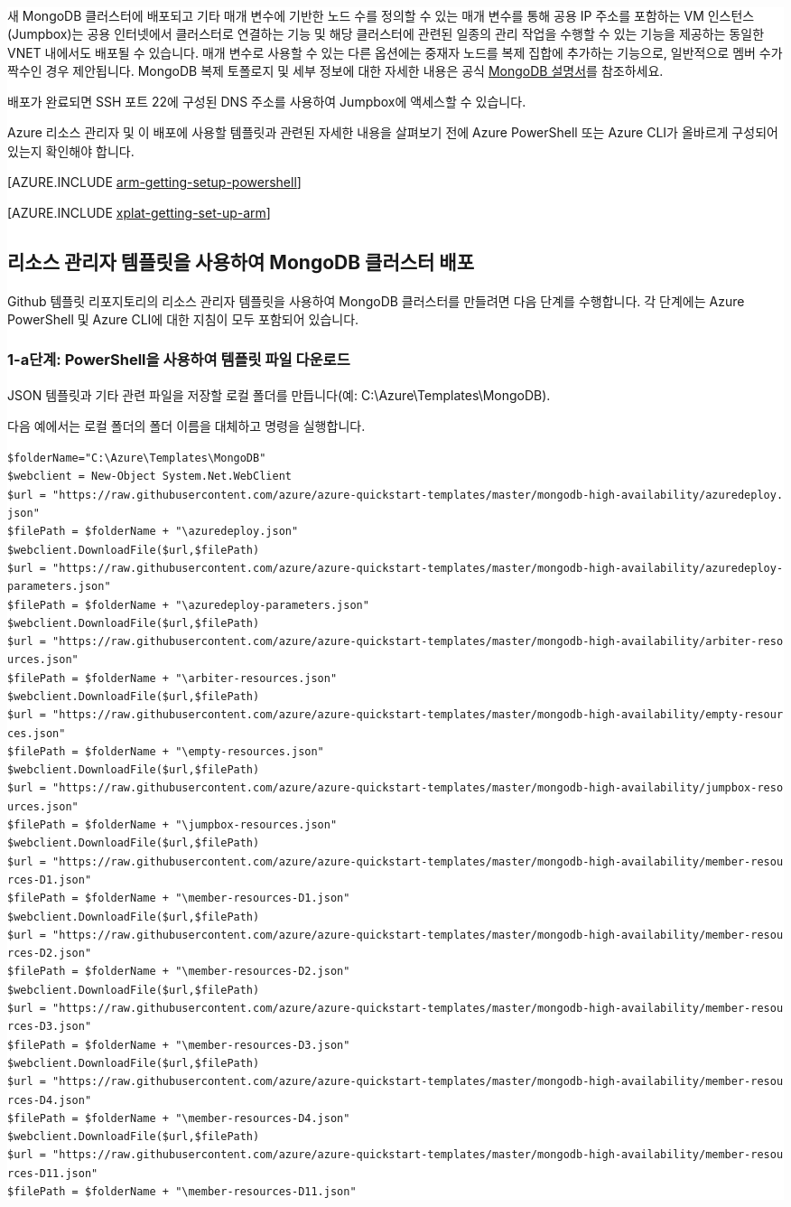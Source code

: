 새 MongoDB 클러스터에 배포되고 기타 매개 변수에 기반한 노드 수를 정의할 수 있는 매개 변수를 통해 공용 IP 주소를 포함하는 VM 인스턴스(Jumpbox)는 공용 인터넷에서 클러스터로 연결하는 기능 및 해당 클러스터에 관련된 일종의 관리 작업을 수행할 수 있는 기능을 제공하는 동일한 VNET 내에서도 배포될 수 있습니다. 매개 변수로 사용할 수 있는 다른 옵션에는 중재자 노드를 복제 집합에 추가하는 기능으로, 일반적으로 멤버 수가 짝수인 경우 제안됩니다. MongoDB 복제 토폴로지 및 세부 정보에 대한 자세한 내용은 공식 [MongoDB 설명서](http://docs.mongodb.org/manual/core/replication-introduction/)를 참조하세요.

배포가 완료되면 SSH 포트 22에 구성된 DNS 주소를 사용하여 Jumpbox에 액세스할 수 있습니다.

Azure 리소스 관리자 및 이 배포에 사용할 템플릿과 관련된 자세한 내용을 살펴보기 전에 Azure PowerShell 또는 Azure CLI가 올바르게 구성되어 있는지 확인해야 합니다.

[AZURE.INCLUDE [arm-getting-setup-powershell](../../includes/powershell-preview-inline-include.md)]

[AZURE.INCLUDE [xplat-getting-set-up-arm](../../includes/xplat-getting-set-up-arm.md)]

## 리소스 관리자 템플릿을 사용하여 MongoDB 클러스터 배포

Github 템플릿 리포지토리의 리소스 관리자 템플릿을 사용하여 MongoDB 클러스터를 만들려면 다음 단계를 수행합니다. 각 단계에는 Azure PowerShell 및 Azure CLI에 대한 지침이 모두 포함되어 있습니다.

### 1-a단계: PowerShell을 사용하여 템플릿 파일 다운로드

JSON 템플릿과 기타 관련 파일을 저장할 로컬 폴더를 만듭니다(예: C:\\Azure\\Templates\\MongoDB).

다음 예에서는 로컬 폴더의 폴더 이름을 대체하고 명령을 실행합니다.

    $folderName="C:\Azure\Templates\MongoDB"
    $webclient = New-Object System.Net.WebClient
    $url = "https://raw.githubusercontent.com/azure/azure-quickstart-templates/master/mongodb-high-availability/azuredeploy.json"
    $filePath = $folderName + "\azuredeploy.json"
    $webclient.DownloadFile($url,$filePath)
    $url = "https://raw.githubusercontent.com/azure/azure-quickstart-templates/master/mongodb-high-availability/azuredeploy-parameters.json"
    $filePath = $folderName + "\azuredeploy-parameters.json"
    $webclient.DownloadFile($url,$filePath)
    $url = "https://raw.githubusercontent.com/azure/azure-quickstart-templates/master/mongodb-high-availability/arbiter-resources.json"
    $filePath = $folderName + "\arbiter-resources.json"
    $webclient.DownloadFile($url,$filePath)
    $url = "https://raw.githubusercontent.com/azure/azure-quickstart-templates/master/mongodb-high-availability/empty-resources.json"
    $filePath = $folderName + "\empty-resources.json"
    $webclient.DownloadFile($url,$filePath)
    $url = "https://raw.githubusercontent.com/azure/azure-quickstart-templates/master/mongodb-high-availability/jumpbox-resources.json"
    $filePath = $folderName + "\jumpbox-resources.json"
    $webclient.DownloadFile($url,$filePath)
    $url = "https://raw.githubusercontent.com/azure/azure-quickstart-templates/master/mongodb-high-availability/member-resources-D1.json"
    $filePath = $folderName + "\member-resources-D1.json"
    $webclient.DownloadFile($url,$filePath)
    $url = "https://raw.githubusercontent.com/azure/azure-quickstart-templates/master/mongodb-high-availability/member-resources-D2.json"
    $filePath = $folderName + "\member-resources-D2.json"
    $webclient.DownloadFile($url,$filePath)
    $url = "https://raw.githubusercontent.com/azure/azure-quickstart-templates/master/mongodb-high-availability/member-resources-D3.json"
    $filePath = $folderName + "\member-resources-D3.json"
    $webclient.DownloadFile($url,$filePath)
    $url = "https://raw.githubusercontent.com/azure/azure-quickstart-templates/master/mongodb-high-availability/member-resources-D4.json"
    $filePath = $folderName + "\member-resources-D4.json"
    $webclient.DownloadFile($url,$filePath)
    $url = "https://raw.githubusercontent.com/azure/azure-quickstart-templates/master/mongodb-high-availability/member-resources-D11.json"
    $filePath = $folderName + "\member-resources-D11.json"